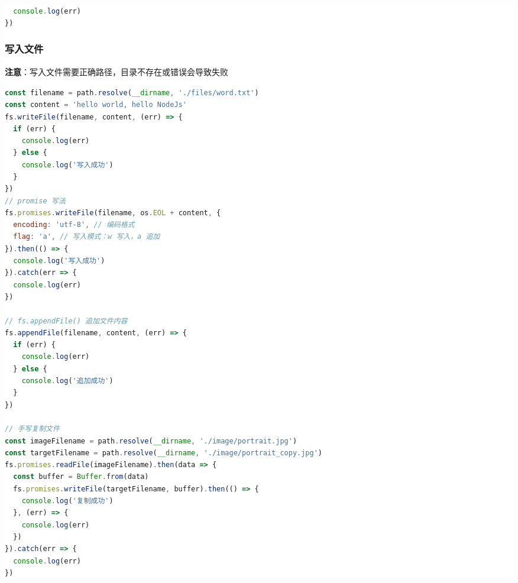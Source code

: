 ```js
  console.log(err)
})
```

### 写入文件

**注意**：写入文件需要正确路径，目录不存在或错误会导致失败

```js
const filename = path.resolve(__dirname, './files/word.txt') 
const content = 'hello world, hello NodeJs'
fs.writeFile(filename, content, (err) => {
  if (err) {
    console.log(err)
  } else {
    console.log('写入成功')
  }
})
// promise 写法
fs.promises.writeFile(filename, os.EOL + content, {
  encoding: 'utf-8', // 编码格式
  flag: 'a', // 写入模式：w 写入，a 追加
}).then(() => {
  console.log('写入成功')
}).catch(err => {
  console.log(err)
})

// fs.appendFile() 追加文件内容
fs.appendFile(filename, content, (err) => {
  if (err) {
    console.log(err)
  } else {
    console.log('追加成功')
  }
})

// 手写复制文件
const imageFilename = path.resolve(__dirname, './image/portrait.jpg')
const targetFilename = path.resolve(__dirname, './image/portrait_copy.jpg')
fs.promises.readFile(imageFilename).then(data => {
  const buffer = Buffer.from(data)
  fs.promises.writeFile(targetFilename, buffer).then(() => {
    console.log('复制成功')
  }, (err) => {
    console.log(err)
  })
}).catch(err => {
  console.log(err)
})
```
